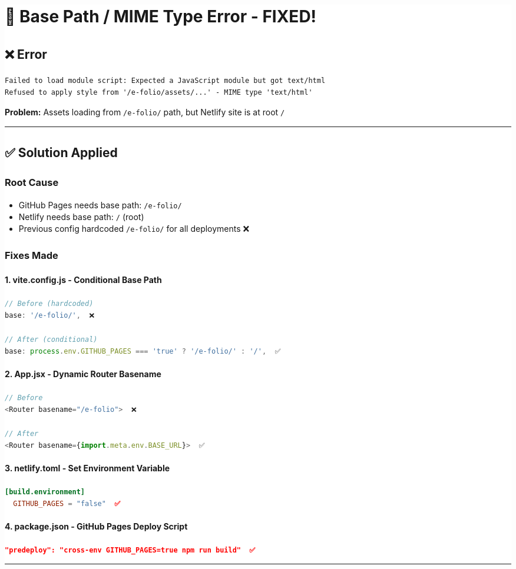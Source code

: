 # 🔧 Base Path / MIME Type Error - FIXED!

## ❌ Error

```
Failed to load module script: Expected a JavaScript module but got text/html
Refused to apply style from '/e-folio/assets/...' - MIME type 'text/html'
```

**Problem:** Assets loading from `/e-folio/` path, but Netlify site is at root `/`

---

## ✅ Solution Applied

### Root Cause
- GitHub Pages needs base path: `/e-folio/`
- Netlify needs base path: `/` (root)
- Previous config hardcoded `/e-folio/` for all deployments ❌

### Fixes Made

#### 1. **vite.config.js** - Conditional Base Path
```javascript
// Before (hardcoded)
base: '/e-folio/',  ❌

// After (conditional)
base: process.env.GITHUB_PAGES === 'true' ? '/e-folio/' : '/',  ✅
```

#### 2. **App.jsx** - Dynamic Router Basename
```javascript
// Before
<Router basename="/e-folio">  ❌

// After
<Router basename={import.meta.env.BASE_URL}>  ✅
```

#### 3. **netlify.toml** - Set Environment Variable
```toml
[build.environment]
  GITHUB_PAGES = "false"  ✅
```

#### 4. **package.json** - GitHub Pages Deploy Script
```json
"predeploy": "cross-env GITHUB_PAGES=true npm run build"  ✅
```

---